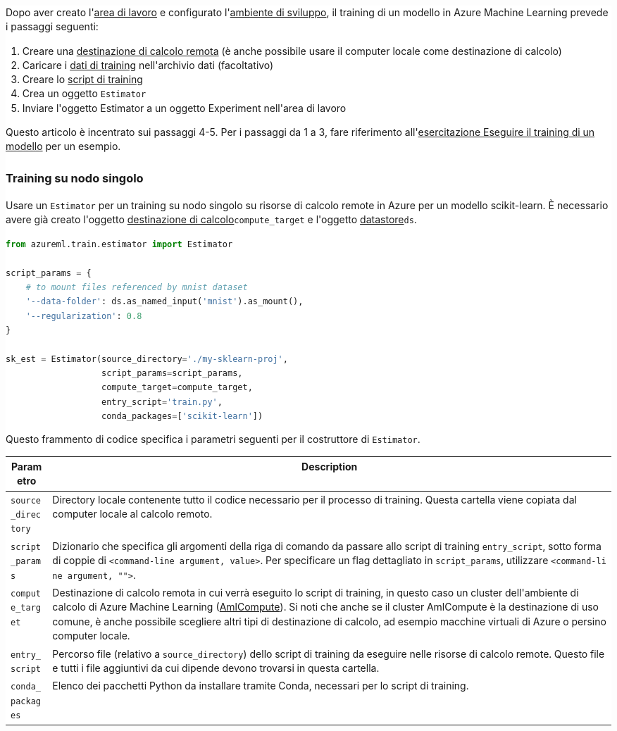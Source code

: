 Dopo aver creato l'[area di lavoro](concept-workspace.md) e configurato l'[ambiente di sviluppo](how-to-configure-environment.md), il training di un modello in Azure Machine Learning prevede i passaggi seguenti:  
1. Creare una [destinazione di calcolo remota](how-to-set-up-training-targets.md) (è anche possibile usare il computer locale come destinazione di calcolo)
2. Caricare i [dati di training](how-to-access-data.md) nell'archivio dati (facoltativo)
3. Creare lo [script di training](tutorial-train-models-with-aml.md#create-a-training-script)
4. Crea un oggetto `Estimator`
5. Inviare l'oggetto Estimator a un oggetto Experiment nell'area di lavoro

Questo articolo è incentrato sui passaggi 4-5. Per i passaggi da 1 a 3, fare riferimento all'[esercitazione Eseguire il training di un modello](tutorial-train-models-with-aml.md) per un esempio.

### <a name="single-node-training"></a>Training su nodo singolo

Usare un `Estimator` per un training su nodo singolo su risorse di calcolo remote in Azure per un modello scikit-learn. È necessario avere già creato l'oggetto [destinazione di calcolo](how-to-set-up-training-targets.md#amlcompute)`compute_target` e l'oggetto [datastore](how-to-access-data.md)`ds`.

```Python
from azureml.train.estimator import Estimator

script_params = {
    # to mount files referenced by mnist dataset
    '--data-folder': ds.as_named_input('mnist').as_mount(),
    '--regularization': 0.8
}

sk_est = Estimator(source_directory='./my-sklearn-proj',
                   script_params=script_params,
                   compute_target=compute_target,
                   entry_script='train.py',
                   conda_packages=['scikit-learn'])
```

Questo frammento di codice specifica i parametri seguenti per il costruttore di `Estimator`.

Parametro | Description
--|--
`source_directory`| Directory locale contenente tutto il codice necessario per il processo di training. Questa cartella viene copiata dal computer locale al calcolo remoto.
`script_params`| Dizionario che specifica gli argomenti della riga di comando da passare allo script di training `entry_script`, sotto forma di coppie di `<command-line argument, value>`. Per specificare un flag dettagliato in `script_params`, utilizzare `<command-line argument, "">`.
`compute_target`| Destinazione di calcolo remota in cui verrà eseguito lo script di training, in questo caso un cluster dell'ambiente di calcolo di Azure Machine Learning ([AmlCompute](how-to-set-up-training-targets.md#amlcompute)). Si noti che anche se il cluster AmlCompute è la destinazione di uso comune, è anche possibile scegliere altri tipi di destinazione di calcolo, ad esempio macchine virtuali di Azure o persino computer locale.
`entry_script`| Percorso file (relativo a `source_directory`) dello script di training da eseguire nelle risorse di calcolo remote. Questo file e tutti i file aggiuntivi da cui dipende devono trovarsi in questa cartella.
`conda_packages`| Elenco dei pacchetti Python da installare tramite Conda, necessari per lo script di training.  
